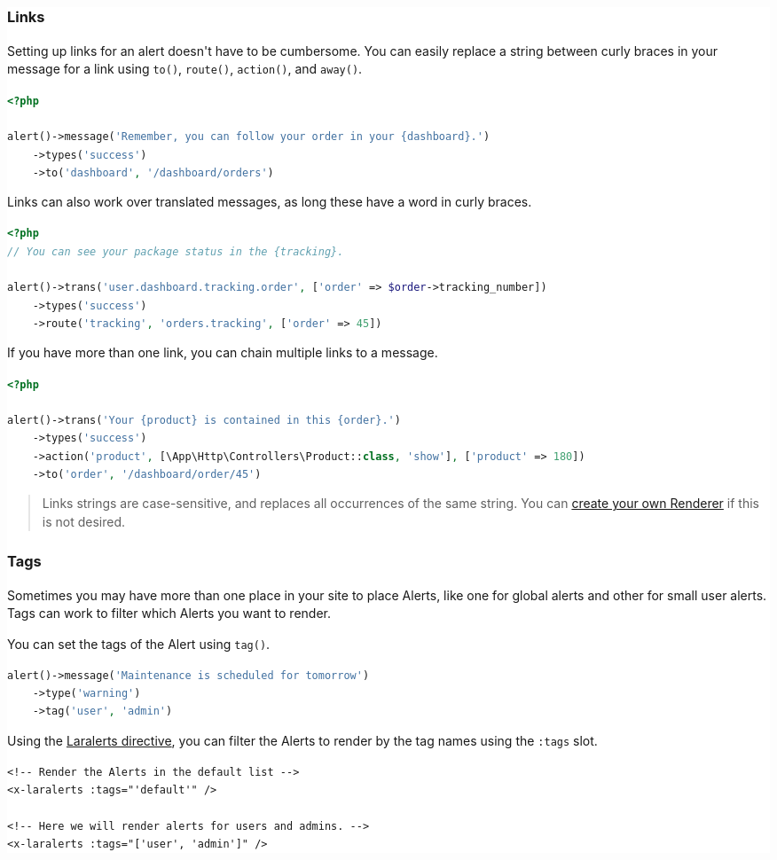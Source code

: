 ### Links

Setting up links for an alert doesn't have to be cumbersome. You can easily replace a string between curly braces in your message for a link using `to()`, `route()`, `action()`, and `away()`.

```php
<?php

alert()->message('Remember, you can follow your order in your {dashboard}.')
    ->types('success')
    ->to('dashboard', '/dashboard/orders')
```

Links can also work over translated messages, as long these have a word in curly braces.

```php
<?php
// You can see your package status in the {tracking}.

alert()->trans('user.dashboard.tracking.order', ['order' => $order->tracking_number])
    ->types('success')
    ->route('tracking', 'orders.tracking', ['order' => 45])
```

If you have more than one link, you can chain multiple links to a message.

```php
<?php

alert()->trans('Your {product} is contained in this {order}.')
    ->types('success')
    ->action('product', [\App\Http\Controllers\Product::class, 'show'], ['product' => 180])
    ->to('order', '/dashboard/order/45')
```

> Links strings are case-sensitive, and replaces all occurrences of the same string. You can [create your own Renderer](#creating-a-custom-renderer) if this is not desired. 

### Tags

Sometimes you may have more than one place in your site to place Alerts, like one for global alerts and other for small user alerts. Tags can work to filter which Alerts you want to render.

You can set the tags of the Alert using `tag()`. 

```php
alert()->message('Maintenance is scheduled for tomorrow')
    ->type('warning')
    ->tag('user', 'admin')
```

Using the [Laralerts directive](#quickstart), you can filter the Alerts to render by the tag names using the `:tags` slot.

```blade
<!-- Render the Alerts in the default list -->
<x-laralerts :tags="'default'" />

<!-- Here we will render alerts for users and admins. -->
<x-laralerts :tags="['user', 'admin']" />
```
